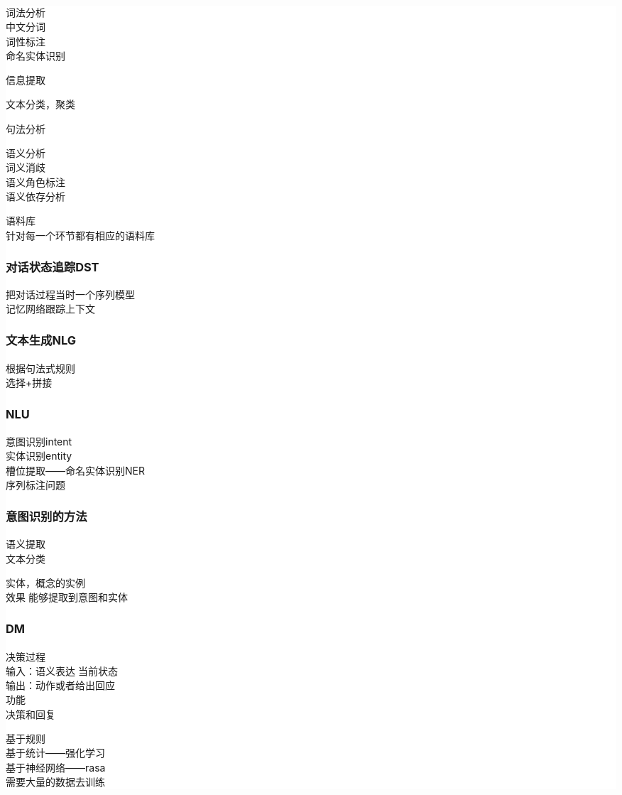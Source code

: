 词法分析   
中文分词   
词性标注   
命名实体识别

信息提取

文本分类，聚类

句法分析

语义分析   
词义消歧   
语义角色标注   
语义依存分析

语料库   
针对每一个环节都有相应的语料库

### 对话状态追踪DST
把对话过程当时一个序列模型   
记忆网络跟踪上下文

### 文本生成NLG
根据句法式规则   
选择+拼接



### NLU
意图识别intent   
实体识别entity   
槽位提取——命名实体识别NER   
序列标注问题

### 意图识别的方法
语义提取   
文本分类

实体，概念的实例    
效果 能够提取到意图和实体

### DM
决策过程   
输入：语义表达 当前状态   
输出：动作或者给出回应   
功能   
决策和回复

基于规则   
基于统计——强化学习   
基于神经网络——rasa   
需要大量的数据去训练
